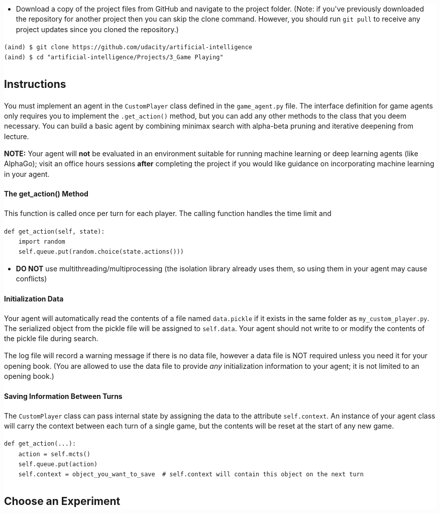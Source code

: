 - Download a copy of the project files from GitHub and navigate to the project folder. (Note: if you've previously downloaded the repository for another project then you can skip the clone command. However, you should run `git pull` to receive any project updates since you cloned the repository.)
```
(aind) $ git clone https://github.com/udacity/artificial-intelligence
(aind) $ cd "artificial-intelligence/Projects/3_Game Playing"
```


## Instructions

You must implement an agent in the `CustomPlayer` class defined in the `game_agent.py` file. The interface definition for game agents only requires you to implement the `.get_action()` method, but you can add any other methods to the class that you deem necessary.  You can build a basic agent by combining minimax search with alpha-beta pruning and iterative deepening from lecture.

**NOTE:** Your agent will **not** be evaluated in an environment suitable for running machine learning or deep learning agents (like AlphaGo); visit an office hours sessions **after** completing the project if you would like guidance on incorporating machine learning in your agent.

#### The get_action() Method
This function is called once per turn for each player. The calling function handles the time limit and 
```
def get_action(self, state):
    import random
    self.queue.put(random.choice(state.actions()))
```

- **DO NOT** use multithreading/multiprocessing (the isolation library already uses them, so using them in your agent may cause conflicts)

#### Initialization Data
Your agent will automatically read the contents of a file named `data.pickle` if it exists in the same folder as `my_custom_player.py`. The serialized object from the pickle file will be assigned to `self.data`. Your agent should not write to or modify the contents of the pickle file during search.

The log file will record a warning message if there is no data file, however a data file is NOT required unless you need it for your opening book. (You are allowed to use the data file to provide _any_ initialization information to your agent; it is not limited to an opening book.)


#### Saving Information Between Turns
The `CustomPlayer` class can pass internal state by assigning the data to the attribute `self.context`. An instance of your agent class will carry the context between each turn of a single game, but the contents will be reset at the start of any new game.
```
def get_action(...):
    action = self.mcts()
    self.queue.put(action)
    self.context = object_you_want_to_save  # self.context will contain this object on the next turn
```

## Choose an Experiment
